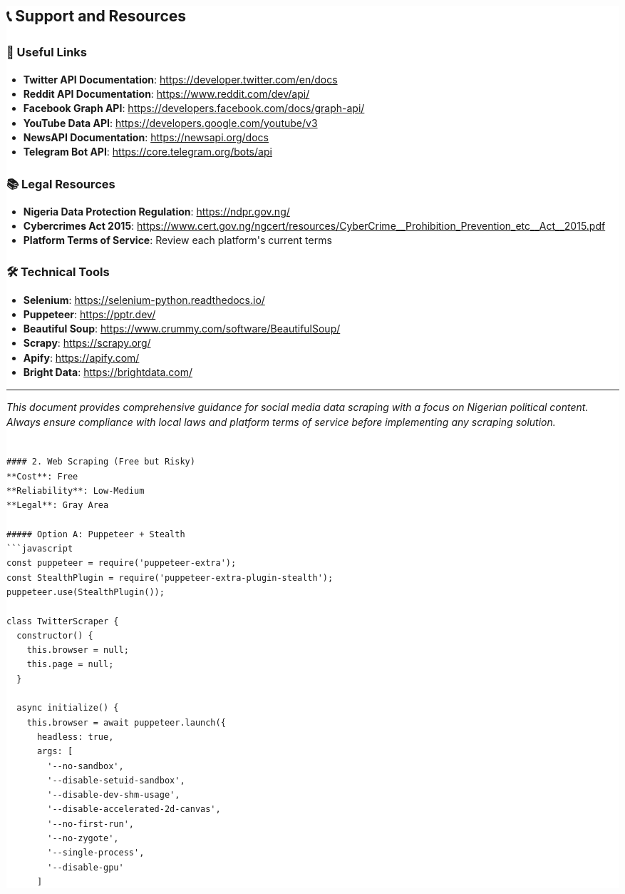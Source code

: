 
## 📞 Support and Resources

### 🔗 Useful Links

- **Twitter API Documentation**: https://developer.twitter.com/en/docs
- **Reddit API Documentation**: https://www.reddit.com/dev/api/
- **Facebook Graph API**: https://developers.facebook.com/docs/graph-api/
- **YouTube Data API**: https://developers.google.com/youtube/v3
- **NewsAPI Documentation**: https://newsapi.org/docs
- **Telegram Bot API**: https://core.telegram.org/bots/api

### 📚 Legal Resources

- **Nigeria Data Protection Regulation**: https://ndpr.gov.ng/
- **Cybercrimes Act 2015**: https://www.cert.gov.ng/ngcert/resources/CyberCrime__Prohibition_Prevention_etc__Act__2015.pdf
- **Platform Terms of Service**: Review each platform's current terms

### 🛠️ Technical Tools

- **Selenium**: https://selenium-python.readthedocs.io/
- **Puppeteer**: https://pptr.dev/
- **Beautiful Soup**: https://www.crummy.com/software/BeautifulSoup/
- **Scrapy**: https://scrapy.org/
- **Apify**: https://apify.com/
- **Bright Data**: https://brightdata.com/

---

*This document provides comprehensive guidance for social media data scraping with a focus on Nigerian political content. Always ensure compliance with local laws and platform terms of service before implementing any scraping solution.*
```

#### 2. Web Scraping (Free but Risky)
**Cost**: Free  
**Reliability**: Low-Medium  
**Legal**: Gray Area  

##### Option A: Puppeteer + Stealth
```javascript
const puppeteer = require('puppeteer-extra');
const StealthPlugin = require('puppeteer-extra-plugin-stealth');
puppeteer.use(StealthPlugin());

class TwitterScraper {
  constructor() {
    this.browser = null;
    this.page = null;
  }

  async initialize() {
    this.browser = await puppeteer.launch({
      headless: true,
      args: [
        '--no-sandbox',
        '--disable-setuid-sandbox',
        '--disable-dev-shm-usage',
        '--disable-accelerated-2d-canvas',
        '--no-first-run',
        '--no-zygote',
        '--single-process',
        '--disable-gpu'
      ]
```